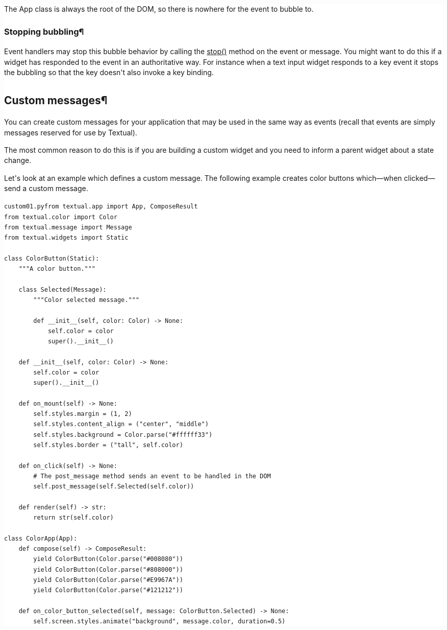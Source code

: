 

The App class is always the root of the DOM, so there is nowhere for the event to bubble to.

### Stopping bubbling¶

Event handlers may stop this bubble behavior by calling the [stop()](https://textual.textualize.io/api/message/#textual.message.Message.stop " stop") method on the event or message. You might want to do this if a widget has responded to the event in an authoritative way. For instance when a text input widget responds to a key event it stops the bubbling so that the key doesn't also invoke a key binding.

## Custom messages¶

You can create custom messages for your application that may be used in the same way as events (recall that events are simply messages reserved for use by Textual).

The most common reason to do this is if you are building a custom widget and you need to inform a parent widget about a state change.

Let's look at an example which defines a custom message. The following example creates color buttons which—when clicked—send a custom message.

```
custom01.pyfrom textual.app import App, ComposeResult
from textual.color import Color
from textual.message import Message
from textual.widgets import Static

class ColorButton(Static):
    """A color button."""

    class Selected(Message):
        """Color selected message."""

        def __init__(self, color: Color) -> None:
            self.color = color
            super().__init__()

    def __init__(self, color: Color) -> None:
        self.color = color
        super().__init__()

    def on_mount(self) -> None:
        self.styles.margin = (1, 2)
        self.styles.content_align = ("center", "middle")
        self.styles.background = Color.parse("#ffffff33")
        self.styles.border = ("tall", self.color)

    def on_click(self) -> None:
        # The post_message method sends an event to be handled in the DOM
        self.post_message(self.Selected(self.color))

    def render(self) -> str:
        return str(self.color)

class ColorApp(App):
    def compose(self) -> ComposeResult:
        yield ColorButton(Color.parse("#008080"))
        yield ColorButton(Color.parse("#808000"))
        yield ColorButton(Color.parse("#E9967A"))
        yield ColorButton(Color.parse("#121212"))

    def on_color_button_selected(self, message: ColorButton.Selected) -> None:
        self.screen.styles.animate("background", message.color, duration=0.5)

```